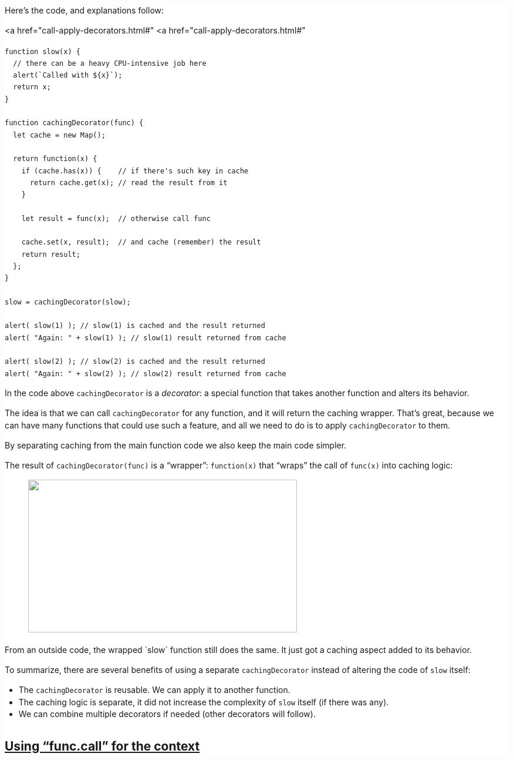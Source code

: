 Here’s the code, and explanations follow:

<a href="call-apply-decorators.html#"
<a href="call-apply-decorators.html#"

    function slow(x) {
      // there can be a heavy CPU-intensive job here
      alert(`Called with ${x}`);
      return x;
    }

    function cachingDecorator(func) {
      let cache = new Map();

      return function(x) {
        if (cache.has(x)) {    // if there's such key in cache
          return cache.get(x); // read the result from it
        }

        let result = func(x);  // otherwise call func

        cache.set(x, result);  // and cache (remember) the result
        return result;
      };
    }

    slow = cachingDecorator(slow);

    alert( slow(1) ); // slow(1) is cached and the result returned
    alert( "Again: " + slow(1) ); // slow(1) result returned from cache

    alert( slow(2) ); // slow(2) is cached and the result returned
    alert( "Again: " + slow(2) ); // slow(2) result returned from cache

In the code above `cachingDecorator` is a _decorator_: a special function that takes another function and alters its behavior.

The idea is that we can call `cachingDecorator` for any function, and it will return the caching wrapper. That’s great, because we can have many functions that could use such a feature, and all we need to do is to apply `cachingDecorator` to them.

By separating caching from the main function code we also keep the main code simpler.

The result of `cachingDecorator(func)` is a “wrapper”: `function(x)` that “wraps” the call of `func(x)` into caching logic:

<figure><img src="article/call-apply-decorators/decorator-makecaching-wrapper.svg" width="458" height="260" /></figure>From an outside code, the wrapped `slow` function still does the same. It just got a caching aspect added to its behavior.

To summarize, there are several benefits of using a separate `cachingDecorator` instead of altering the code of `slow` itself:

- The `cachingDecorator` is reusable. We can apply it to another function.
- The caching logic is separate, it did not increase the complexity of `slow` itself (if there was any).
- We can combine multiple decorators if needed (other decorators will follow).

## <a href="call-apply-decorators.html#using-func-call-for-the-context" id="using-func-call-for-the-context" class="main__anchor">Using “func.call” for the context</a>
